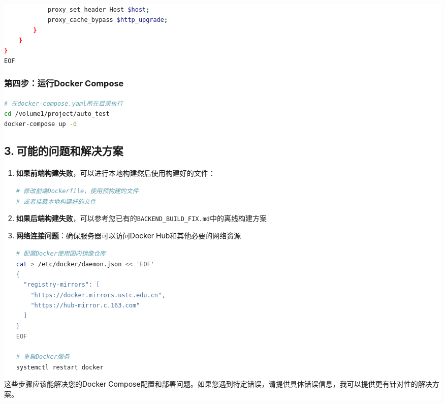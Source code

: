 ```bash
            proxy_set_header Host $host;
            proxy_cache_bypass $http_upgrade;
        }
    }
}
EOF
```

### 第四步：运行Docker Compose

```bash
# 在docker-compose.yaml所在目录执行
cd /volume1/project/auto_test
docker-compose up -d
```

## 3. 可能的问题和解决方案

1. **如果前端构建失败**，可以进行本地构建然后使用构建好的文件：
   ```bash
   # 修改前端Dockerfile，使用预构建的文件
   # 或者挂载本地构建好的文件
   ```

2. **如果后端构建失败**，可以参考您已有的`BACKEND_BUILD_FIX.md`中的离线构建方案

3. **网络连接问题**：确保服务器可以访问Docker Hub和其他必要的网络资源
   ```bash
   # 配置Docker使用国内镜像仓库
   cat > /etc/docker/daemon.json << 'EOF'
   {
     "registry-mirrors": [
       "https://docker.mirrors.ustc.edu.cn",
       "https://hub-mirror.c.163.com"
     ]
   }
   EOF
   
   # 重启Docker服务
   systemctl restart docker
   ```

这些步骤应该能解决您的Docker Compose配置和部署问题。如果您遇到特定错误，请提供具体错误信息，我可以提供更有针对性的解决方案。 